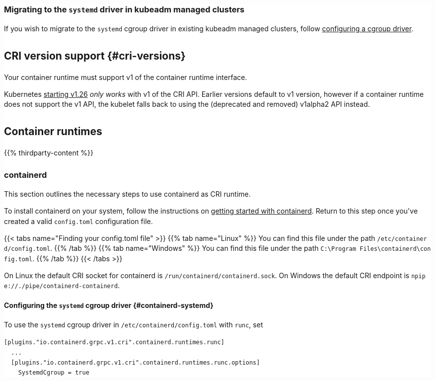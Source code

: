 
### Migrating to the `systemd` driver in kubeadm managed clusters

If you wish to migrate to the `systemd` cgroup driver in existing kubeadm managed clusters,
follow [configuring a cgroup driver](/docs/tasks/administer-cluster/kubeadm/configure-cgroup-driver/).

## CRI version support {#cri-versions}

Your container runtime must support v1 of the container runtime interface.

Kubernetes [starting v1.26](/blog/2022/11/18/upcoming-changes-in-kubernetes-1-26/#cri-api-removal)
_only works_ with v1 of the CRI API. Earlier versions default
to v1 version, however if a container runtime does not support the v1 API, the kubelet falls back to
using the (deprecated and removed) v1alpha2 API instead.

## Container runtimes

{{% thirdparty-content %}}

### containerd

This section outlines the necessary steps to use containerd as CRI runtime.

To install containerd on your system, follow the instructions on
[getting started with containerd](https://github.com/containerd/containerd/blob/main/docs/getting-started.md).
Return to this step once you've created a valid `config.toml` configuration file.

{{< tabs name="Finding your config.toml file" >}}
{{% tab name="Linux" %}}
You can find this file under the path `/etc/containerd/config.toml`.
{{% /tab %}}
{{% tab name="Windows" %}}
You can find this file under the path `C:\Program Files\containerd\config.toml`.
{{% /tab %}}
{{< /tabs >}}

On Linux the default CRI socket for containerd is `/run/containerd/containerd.sock`.
On Windows the default CRI endpoint is `npipe://./pipe/containerd-containerd`.

#### Configuring the `systemd` cgroup driver {#containerd-systemd}

To use the `systemd` cgroup driver in `/etc/containerd/config.toml` with `runc`, set

```
[plugins."io.containerd.grpc.v1.cri".containerd.runtimes.runc]
  ...
  [plugins."io.containerd.grpc.v1.cri".containerd.runtimes.runc.options]
    SystemdCgroup = true
```
